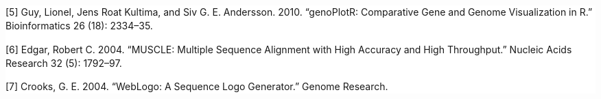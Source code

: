 <a name="5"></a>[5] Guy, Lionel, Jens Roat Kultima, and Siv G. E. Andersson. 2010. “genoPlotR: Comparative Gene and Genome Visualization in R.” Bioinformatics  26 (18): 2334–35.

<a name="6"></a>[6] Edgar, Robert C. 2004. “MUSCLE: Multiple Sequence Alignment with High Accuracy and High Throughput.” Nucleic Acids Research 32 (5): 1792–97.

<a name="7"></a>[7] Crooks, G. E. 2004. “WebLogo: A Sequence Logo Generator.” Genome Research.
